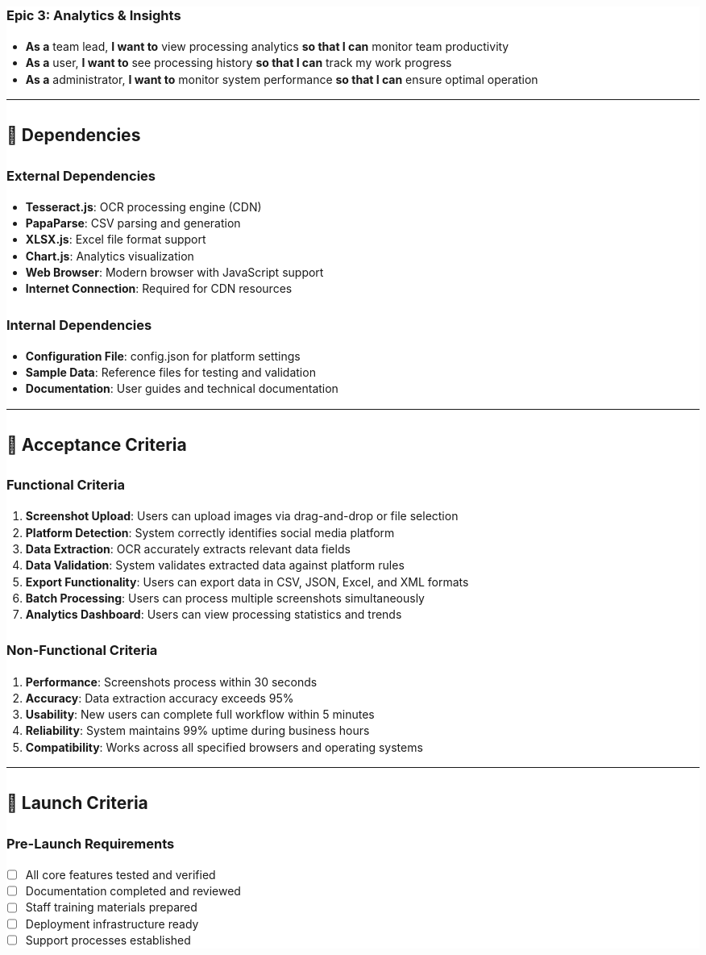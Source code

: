 ### Epic 3: Analytics & Insights
- **As a** team lead, **I want to** view processing analytics **so that I can** monitor team productivity
- **As a** user, **I want to** see processing history **so that I can** track my work progress
- **As a** administrator, **I want to** monitor system performance **so that I can** ensure optimal operation

---

## 🔗 Dependencies

### External Dependencies
- **Tesseract.js**: OCR processing engine (CDN)
- **PapaParse**: CSV parsing and generation
- **XLSX.js**: Excel file format support
- **Chart.js**: Analytics visualization
- **Web Browser**: Modern browser with JavaScript support
- **Internet Connection**: Required for CDN resources

### Internal Dependencies
- **Configuration File**: config.json for platform settings
- **Sample Data**: Reference files for testing and validation
- **Documentation**: User guides and technical documentation

---

## 📝 Acceptance Criteria

### Functional Criteria
1. **Screenshot Upload**: Users can upload images via drag-and-drop or file selection
2. **Platform Detection**: System correctly identifies social media platform
3. **Data Extraction**: OCR accurately extracts relevant data fields
4. **Data Validation**: System validates extracted data against platform rules
5. **Export Functionality**: Users can export data in CSV, JSON, Excel, and XML formats
6. **Batch Processing**: Users can process multiple screenshots simultaneously
7. **Analytics Dashboard**: Users can view processing statistics and trends

### Non-Functional Criteria
1. **Performance**: Screenshots process within 30 seconds
2. **Accuracy**: Data extraction accuracy exceeds 95%
3. **Usability**: New users can complete full workflow within 5 minutes
4. **Reliability**: System maintains 99% uptime during business hours
5. **Compatibility**: Works across all specified browsers and operating systems

---

## 🚦 Launch Criteria

### Pre-Launch Requirements
- [ ] All core features tested and verified
- [ ] Documentation completed and reviewed
- [ ] Staff training materials prepared
- [ ] Deployment infrastructure ready
- [ ] Support processes established
